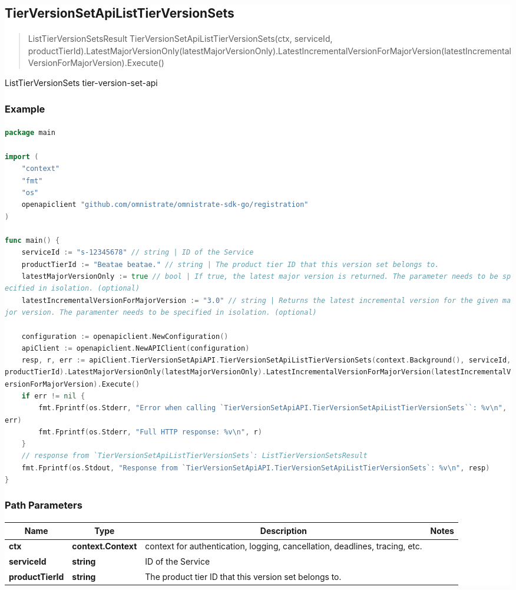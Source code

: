
## TierVersionSetApiListTierVersionSets

> ListTierVersionSetsResult TierVersionSetApiListTierVersionSets(ctx, serviceId, productTierId).LatestMajorVersionOnly(latestMajorVersionOnly).LatestIncrementalVersionForMajorVersion(latestIncrementalVersionForMajorVersion).Execute()

ListTierVersionSets tier-version-set-api

### Example

```go
package main

import (
	"context"
	"fmt"
	"os"
	openapiclient "github.com/omnistrate/omnistrate-sdk-go/registration"
)

func main() {
	serviceId := "s-12345678" // string | ID of the Service
	productTierId := "Beatae beatae." // string | The product tier ID that this version set belongs to.
	latestMajorVersionOnly := true // bool | If true, the latest major version is returned. The parameter needs to be specified in isolation. (optional)
	latestIncrementalVersionForMajorVersion := "3.0" // string | Returns the latest incremental version for the given major version. The paramenter needs to be specified in isolation. (optional)

	configuration := openapiclient.NewConfiguration()
	apiClient := openapiclient.NewAPIClient(configuration)
	resp, r, err := apiClient.TierVersionSetApiAPI.TierVersionSetApiListTierVersionSets(context.Background(), serviceId, productTierId).LatestMajorVersionOnly(latestMajorVersionOnly).LatestIncrementalVersionForMajorVersion(latestIncrementalVersionForMajorVersion).Execute()
	if err != nil {
		fmt.Fprintf(os.Stderr, "Error when calling `TierVersionSetApiAPI.TierVersionSetApiListTierVersionSets``: %v\n", err)
		fmt.Fprintf(os.Stderr, "Full HTTP response: %v\n", r)
	}
	// response from `TierVersionSetApiListTierVersionSets`: ListTierVersionSetsResult
	fmt.Fprintf(os.Stdout, "Response from `TierVersionSetApiAPI.TierVersionSetApiListTierVersionSets`: %v\n", resp)
}
```

### Path Parameters


Name | Type | Description  | Notes
------------- | ------------- | ------------- | -------------
**ctx** | **context.Context** | context for authentication, logging, cancellation, deadlines, tracing, etc.
**serviceId** | **string** | ID of the Service | 
**productTierId** | **string** | The product tier ID that this version set belongs to. | 
